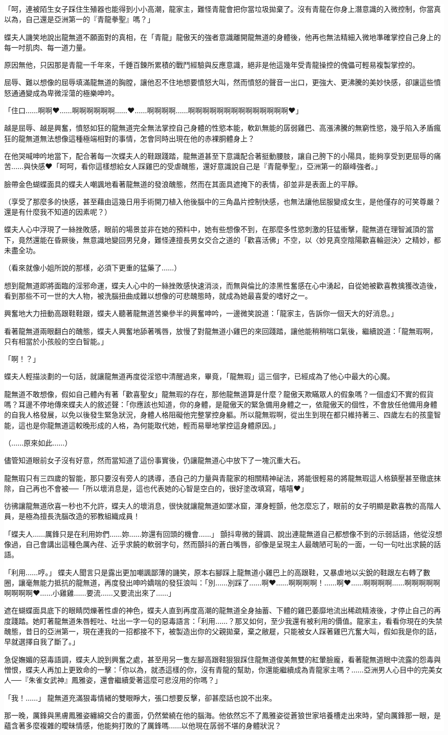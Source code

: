 「呵，連被陌生女子踩住生殖器也能得到小小高潮，龍家主，難怪青龍會把你當垃圾拋棄了。沒有青龍在你身上潛意識的入微控制，你當真以為，自己還是亞洲第一的『青龍拳聖』嗎？」

蝶夫人譏笑地說出龍無道不願面對的真相，在「青龍」龍傲天的強者意識離開龍無道的身體後，他再也無法精細入微地準確掌控自己身上的每一吋肌肉、每一道力量。

原因無他，只因那是青龍一千年來，千錘百鍊所累積的戰鬥經驗與反應意識，絕非是他這幾年受青龍操控的傀儡可輕易複製掌控的。

屈辱、難以想像的屈辱填滿龍無道的胸膛，讓他忍不住地想要憤怒大叫，然而憤怒的聲音一出口，更強大、更沸騰的美妙快感，卻讓這些憤怒通通變成為卑微淫蕩的極樂呻吟。

「住口……啊啊♥……啊啊啊啊啊啊……♥……啊啊啊啊……啊啊啊啊啊啊啊啊啊啊啊啊啊啊♥」

越是屈辱、越是興奮，憤怒如狂的龍無道完全無法掌控自己身體的性慾本能，軟趴無能的孱弱雞巴、高漲沸騰的無窮性慾，幾乎陷入矛盾瘋狂的龍無道無法想像這種極端相對的事情，怎會同時出現在他的赤裸胴體身上？

在他哭喊呻吟地當下，配合著每一次蝶夫人的鞋跟踐踏，龍無道甚至下意識配合著挺動腰肢，讓自己胯下的小陽具，能夠享受到更屈辱的痛苦……與快感♥「呵呵，看你這樣想給女人踩雞巴的受虐醜態，還好意識說自己是『青龍拳聖』，亞洲第一的巔峰強者。」

臉帶金色蝴蝶面具的蝶夫人嘲諷地看著龍無道的發浪醜態，然而在其面具遮掩下的表情，卻並非是表面上的平靜。

（享受了那麼多的快感，甚至藉由這幾日用手術開刀植入他後腦中的三角晶片控制快感，也無法讓他屈服變成女生，是他僅存的可笑尊嚴？還是有什麼我不知道的因素呢？）

蝶夫人心中浮現了一絲挫敗感，眼前的場景並非在她的預料中，她有些想像不到，在那麼多性慾刺激的狂猛衝擊，龍無道在理智滅頂的當下，竟然還能在昏厥後，無意識地變回男兒身，難怪連擅長男女交合之道的「歡喜活佛」不空，以〈妙見真空陰陽歡喜輪迴決〉之精妙，都未盡全功。

（看來就像小姐所說的那樣，必須下更重的猛藥了……）

想到龍無道即將面臨的淫邪命運，蝶夫人心中的一絲挫敗感快速消淡，而無與倫比的漆黑性奮感在心中湧起，自從她被歡喜教擒獲改造後，看到那些不可一世的大人物，被洗腦扭曲成難以想像的可悲醜態時，就成為她最喜愛的嗜好之一。

興奮地大力扭動高跟鞋鞋跟，蝶夫人聽著龍無道苦樂參半的興奮呻吟，一邊微笑說道：「龍家主，告訴你一個天大的好消息。」

看著龍無道兩眼翻白的醜態，蝶夫人興奮地舔著嘴唇，放慢了對龍無道小雞巴的來回踐踏，讓他能稍稍喘口氣後，繼續說道：「龍無瑕啊，只有相當於小孩般的空白智能。」

「啊！？」

蝶夫人輕描淡劃的一句話，就讓龍無道再度從淫慾中清醒過來，畢竟，「龍無瑕」這三個字，已經成為了他心中最大的心魔。

龍無道不敢想像，假如自己體內有著「歡喜聖女」龍無瑕的存在，那他龍無道算是什麼？龍傲天欺瞞眾人的假象嗎？一個虛幻不實的假貨嗎？耳邊不停地傳來蝶夫人的敘述聲：「你應該也知道，你的身體，是龍傲天的緊急備用身體之一，依龍傲天的個性，不會放任他備用身體的自我人格發展，以免以後發生緊急狀況，身體人格阻礙他完整掌控身軀。所以龍無瑕啊，從出生到現在都只維持著三、四歲左右的孩童智能，這也是你龍無道這較晚形成的人格，為何能取代她，輕而易舉地掌控這身體原因。」

（……原來如此……）

儘管知道眼前女子沒有好意，然而當知道了這份事實後，仍讓龍無道心中放下了一塊沉重大石。

龍無瑕只有三四歲的智能，那只要沒有旁人的誘導，憑自己的力量與青龍家的相關精神祕法，將能很輕易的將龍無瑕這人格鎮壓甚至徹底抹除，自己再也不會被──「所以壞消息是，這也代表她的心智是空白的，很好塗改填寫，嘻嘻♥」

彷彿讓龍無道欣喜一秒也不允許，蝶夫人的壞消息，很快就讓龍無道如墜冰窟，渾身輕顫，他怎麼忘了，眼前的女子明顯是歡喜教的高階人員，是極為擅長洗腦改造的邪教組織成員！

「蝶夫人……厲鋒只是在利用妳們……妳……妳還有回頭的機會……」 顫抖卑微的聲調、說出連龍無道自己都想像不到的示弱話語，他從沒想像過，自己會講出這種色厲內荏、近乎求饒的軟弱字句，然而顫抖的蒼白嘴唇，卻像是呈現主人最醜陋可恥的一面，一句一句吐出求饒的話語。

「利用……哼。」 蝶夫人聞言只是露出更加嘲諷鄙薄的譏笑，原本右腳踩上龍無道小雞巴上的高跟鞋，又暴虐地以尖銳的鞋跟左右轉了數圈，讓毫無能力抵抗的龍無道，再度發出呻吟嬌喘的發狂浪叫：「別……別踩了……啊♥……啊啊啊啊！……啊♥……啊啊啊啊……啊啊啊啊啊啊啊啊啊♥……小雞雞……要流……又要流出來了……」

遮在蝴蝶面具底下的眼睛閃爍著性虐的神色，蝶夫人直到再度高潮的龍無道全身抽蓄、下體的雞巴萎靡地流出稀疏精液後，才停止自己的再度踐踏。她盯著龍無道朱唇輕吐、吐出一字一句的惡毒語言：「利用……？那又如何，至少我還有被利用的價值。龍家主，看看你現在的失禁醜態，昔日的亞洲第一，現在連我的一招都接不下，被製造出你的父親拋棄，棄之敝屣，只能被女人踩著雞巴亢奮大叫，假如我是你的話，早就選擇自我了斷了。」

急促嫵媚的惡毒語調，蝶夫人說到興奮之處，甚至用另一隻左腳高跟鞋狠狠踩住龍無道俊美無雙的紅暈臉龐，看著龍無道眼中流露的怨毒與憎恨，蝶夫人再加上更致命的一擊：「你以為，就憑這樣的你，沒有青龍的幫助，你還能繼續成為青龍家主嗎？……亞洲男人心目中的完美女人──『朱雀女武神』鳳雅姿，還會繼續愛著這麼可悲沒用的你嗎？」

「我！……」 龍無道充滿狠毒情緒的雙眼睜大，張口想要反擊，卻甚麼話也說不出來。

那一晚，厲鋒與黑膚鳳雅姿纏綿交合的畫面，仍然縈繞在他的腦海。他依然忘不了鳳雅姿從蒼狼世家培養槽走出來時，望向厲鋒那一眼，是蘊含著多麼複雜的曖昧情感，他能夠打敗的了厲鋒嗎……以他現在孱弱不堪的身體狀況？
